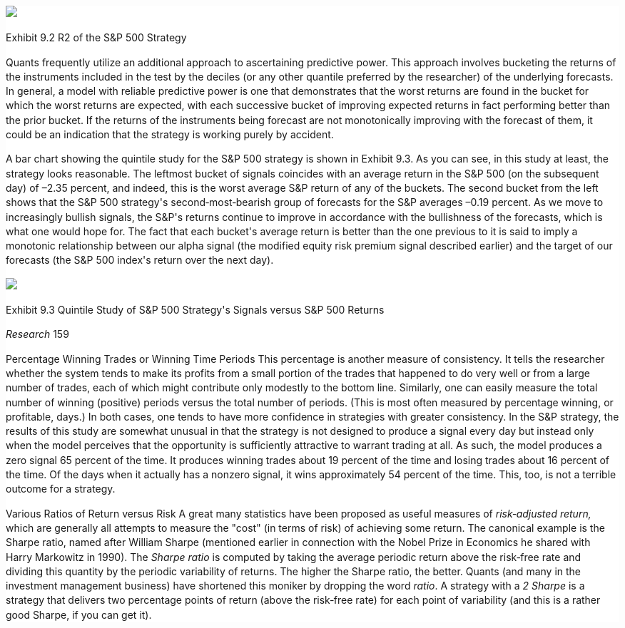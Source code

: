 ![](_page_10_Figure_2.jpeg)

Exhibit 9.2 R2 of the S&P 500 Strategy

Quants frequently utilize an additional approach to ascertaining predictive power. This approach involves bucketing the returns of the instruments included in the test by the deciles (or any other quantile preferred by the researcher) of the underlying forecasts. In general, a model with reliable predictive power is one that demonstrates that the worst returns are found in the bucket for which the worst returns are expected, with each successive bucket of improving expected returns in fact performing better than the prior bucket. If the returns of the instruments being forecast are not monotonically improving with the forecast of them, it could be an indication that the strategy is working purely by accident.

A bar chart showing the quintile study for the S&P 500 strategy is shown in Exhibit 9.3. As you can see, in this study at least, the strategy looks reasonable. The leftmost bucket of signals coincides with an average return in the S&P 500 (on the subsequent day) of –2.35 percent, and indeed, this is the worst average S&P return of any of the buckets. The second bucket from the left shows that the S&P 500 strategy's second‐most‐bearish group of forecasts for the S&P averages –0.19 percent. As we move to increasingly bullish signals, the S&P's returns continue to improve in accordance with the bullishness of the forecasts, which is what one would hope for. The fact that each bucket's average return is better than the one previous to it is said to imply a monotonic relationship between our alpha signal (the modified equity risk premium signal described earlier) and the target of our forecasts (the S&P 500 index's return over the next day).

![](_page_11_Figure_3.jpeg)

Exhibit 9.3 Quintile Study of S&P 500 Strategy's Signals versus S&P 500 Returns

*Research* 159

Percentage Winning Trades or Winning Time Periods This percentage is another measure of consistency. It tells the researcher whether the system tends to make its profits from a small portion of the trades that happened to do very well or from a large number of trades, each of which might contribute only modestly to the bottom line. Similarly, one can easily measure the total number of winning (positive) periods versus the total number of periods. (This is most often measured by percentage winning, or profitable, days.) In both cases, one tends to have more confidence in strategies with greater consistency. In the S&P strategy, the results of this study are somewhat unusual in that the strategy is not designed to produce a signal every day but instead only when the model perceives that the opportunity is sufficiently attractive to warrant trading at all. As such, the model produces a zero signal 65 percent of the time. It produces winning trades about 19 percent of the time and losing trades about 16 percent of the time. Of the days when it actually has a nonzero signal, it wins approximately 54 percent of the time. This, too, is not a terrible outcome for a strategy.

Various Ratios of Return versus Risk A great many statistics have been proposed as useful measures of *risk‐adjusted return,* which are generally all attempts to measure the "cost" (in terms of risk) of achieving some return. The canonical example is the Sharpe ratio, named after William Sharpe (mentioned earlier in connection with the Nobel Prize in Economics he shared with Harry Markowitz in 1990). The *Sharpe ratio* is computed by taking the average periodic return above the risk‐free rate and dividing this quantity by the periodic variability of returns. The higher the Sharpe ratio, the better. Quants (and many in the investment management business) have shortened this moniker by dropping the word *ratio*. A strategy with a *2 Sharpe* is a strategy that delivers two percentage points of return (above the risk‐free rate) for each point of variability (and this is a rather good Sharpe, if you can get it).
